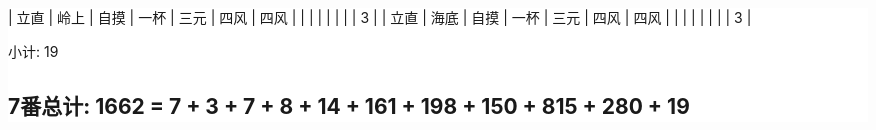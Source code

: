 | 立直 | 岭上 | 自摸 | 一杯 | 三元 | 四风 | 四风 |
|    |    |    |    |    |    | 3  |
| 立直 | 海底 | 自摸 | 一杯 | 三元 | 四风 | 四风 |
|    |    |    |    |    |    | 3  |

小计: 19

## 7番总计: 1662 = 7 + 3 + 7 + 8 + 14 + 161 + 198 + 150 + 815 + 280 + 19
